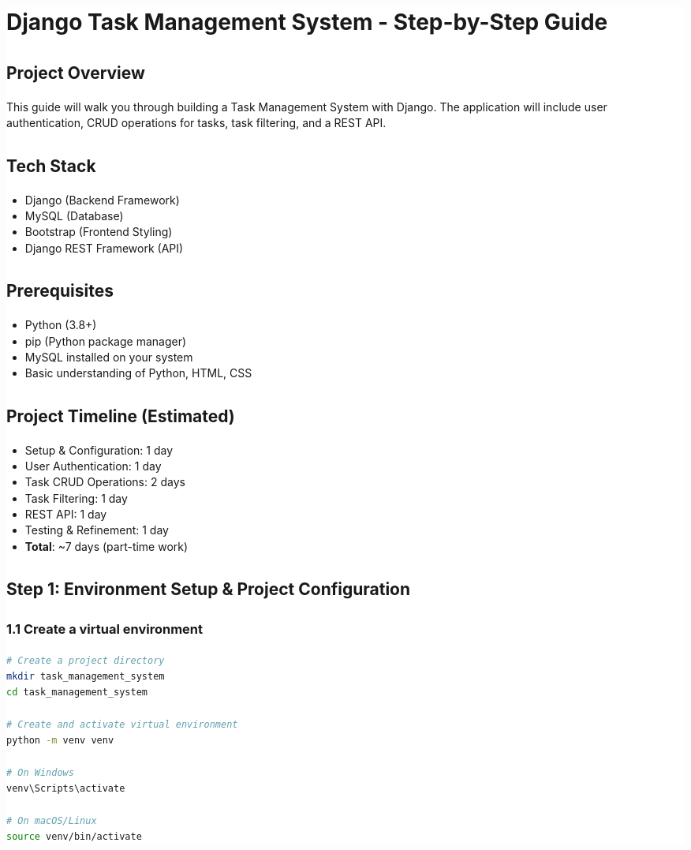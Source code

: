 # Django Task Management System - Step-by-Step Guide

## Project Overview

This guide will walk you through building a Task Management System with Django. The application will include user authentication, CRUD operations for tasks, task filtering, and a REST API.

## Tech Stack

- Django (Backend Framework)
- MySQL (Database)
- Bootstrap (Frontend Styling)
- Django REST Framework (API)

## Prerequisites

- Python (3.8+)
- pip (Python package manager)
- MySQL installed on your system
- Basic understanding of Python, HTML, CSS

## Project Timeline (Estimated)

- Setup & Configuration: 1 day
- User Authentication: 1 day
- Task CRUD Operations: 2 days
- Task Filtering: 1 day
- REST API: 1 day
- Testing & Refinement: 1 day
- **Total**: ~7 days (part-time work)

## Step 1: Environment Setup & Project Configuration

### 1.1 Create a virtual environment

```bash
# Create a project directory
mkdir task_management_system
cd task_management_system

# Create and activate virtual environment
python -m venv venv

# On Windows
venv\Scripts\activate

# On macOS/Linux
source venv/bin/activate
```
